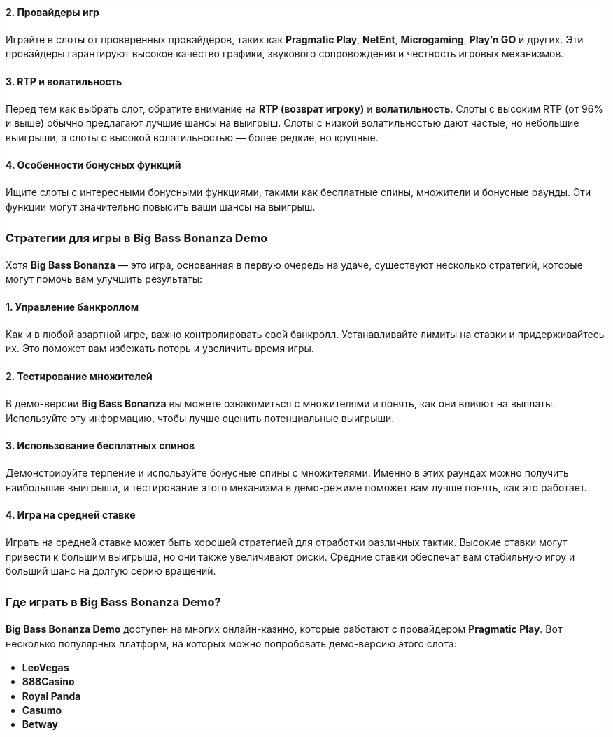 #### 2. **Провайдеры игр**

Играйте в слоты от проверенных провайдеров, таких как **Pragmatic Play**, **NetEnt**, **Microgaming**, **Play’n GO** и других. Эти провайдеры гарантируют высокое качество графики, звукового сопровождения и честность игровых механизмов.

#### 3. **RTP и волатильность**

Перед тем как выбрать слот, обратите внимание на **RTP (возврат игроку)** и **волатильность**. Слоты с высоким RTP (от 96% и выше) обычно предлагают лучшие шансы на выигрыш. Слоты с низкой волатильностью дают частые, но небольшие выигрыши, а слоты с высокой волатильностью — более редкие, но крупные.

#### 4. **Особенности бонусных функций**

Ищите слоты с интересными бонусными функциями, такими как бесплатные спины, множители и бонусные раунды. Эти функции могут значительно повысить ваши шансы на выигрыш.

### Стратегии для игры в Big Bass Bonanza Demo

Хотя **Big Bass Bonanza** — это игра, основанная в первую очередь на удаче, существуют несколько стратегий, которые могут помочь вам улучшить результаты:

#### 1. **Управление банкроллом**

Как и в любой азартной игре, важно контролировать свой банкролл. Устанавливайте лимиты на ставки и придерживайтесь их. Это поможет вам избежать потерь и увеличить время игры.

#### 2. **Тестирование множителей**

В демо-версии **Big Bass Bonanza** вы можете ознакомиться с множителями и понять, как они влияют на выплаты. Используйте эту информацию, чтобы лучше оценить потенциальные выигрыши.

#### 3. **Использование бесплатных спинов**

Демонстрируйте терпение и используйте бонусные спины с множителями. Именно в этих раундах можно получить наибольшие выигрыши, и тестирование этого механизма в демо-режиме поможет вам лучше понять, как это работает.

#### 4. **Игра на средней ставке**

Играть на средней ставке может быть хорошей стратегией для отработки различных тактик. Высокие ставки могут привести к большим выигрыша, но они также увеличивают риски. Средние ставки обеспечат вам стабильную игру и больший шанс на долгую серию вращений.

### Где играть в Big Bass Bonanza Demo?

**Big Bass Bonanza Demo** доступен на многих онлайн-казино, которые работают с провайдером **Pragmatic Play**. Вот несколько популярных платформ, на которых можно попробовать демо-версию этого слота:

* **LeoVegas**
* **888Casino**
* **Royal Panda**
* **Casumo**
* **Betway**
